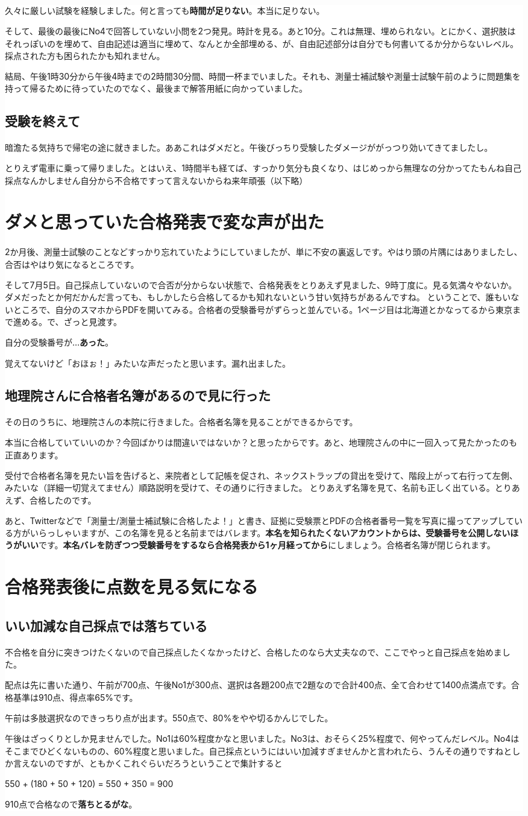 久々に厳しい試験を経験しました。何と言っても**時間が足りない**。本当に足りない。

そして、最後の最後にNo4で回答していない小問を2つ発見。時計を見る。あと10分。これは無理、埋められない。とにかく、選択肢はそれっぽいのを埋めて、自由記述は適当に埋めて、なんとか全部埋める、が、自由記述部分は自分でも何書いてるか分からないレベル。採点された方も困られたかも知れません。

結局、午後1時30分から午後4時までの2時間30分間、時間一杯までいました。それも、測量士補試験や測量士試験午前のように問題集を持って帰るために待っていたのでなく、最後まで解答用紙に向かっていました。

## 受験を終えて

暗澹たる気持ちで帰宅の途に就きました。ああこれはダメだと。午後びっちり受験したダメージががっつり効いてきてましたし。

とりえず電車に乗って帰りました。とはいえ、1時間半も経てば、すっかり気分も良くなり、はじめっから無理なの分かってたもんね自己採点なんかしません自分から不合格ですって言えないからね来年頑張（以下略）

# ダメと思っていた合格発表で変な声が出た

2か月後、測量士試験のことなどすっかり忘れていたようにしていましたが、単に不安の裏返しです。やはり頭の片隅にはありましたし、合否はやはり気になるところです。

そして7月5日。自己採点していないので合否が分からない状態で、合格発表をとりあえず見ました、9時丁度に。見る気満々やないか。ダメだったとか何だかんだ言っても、もしかしたら合格してるかも知れないという甘い気持ちがあるんですね。
ということで、誰もいないところで、自分のスマホからPDFを開いてみる。合格者の受験番号がずらっと並んでいる。1ページ目は北海道とかなってるから東京まで進める。で、ざっと見渡す。

自分の受験番号が…**あった**。

覚えてないけど「おほぉ！」みたいな声だったと思います。漏れ出ました。

## 地理院さんに合格者名簿があるので見に行った

その日のうちに、地理院さんの本院に行きました。合格者名簿を見ることができるからです。

本当に合格していていいのか？今回ばかりは間違いではないか？と思ったからです。あと、地理院さんの中に一回入って見たかったのも正直あります。

受付で合格者名簿を見たい旨を告げると、来院者として記帳を促され、ネックストラップの貸出を受けて、階段上がって右行って左側、みたいな（詳細一切覚えてません）順路説明を受けて、その通りに行きました。
とりあえず名簿を見て、名前も正しく出ている。とりあえず、合格したのです。

あと、Twitterなどで「測量士/測量士補試験に合格したよ！」と書き、証拠に受験票とPDFの合格者番号一覧を写真に撮ってアップしている方がいらっしゃいますが、この名簿を見ると名前まではバレます。**本名を知られたくないアカウントからは、受験番号を公開しないほうがいい**です。**本名バレを防ぎつつ受験番号をするなら合格発表から1ヶ月経ってから**にしましょう。合格者名簿が閉じられます。

# 合格発表後に点数を見る気になる

## いい加減な自己採点では落ちている

不合格を自分に突きつけたくないので自己採点したくなかったけど、合格したのなら大丈夫なので、ここでやっと自己採点を始めました。

配点は先に書いた通り、午前が700点、午後No1が300点、選択は各題200点で2題なので合計400点、全て合わせて1400点満点です。合格基準は910点、得点率65%です。

午前は多肢選択なのできっちり点が出ます。550点で、80%をやや切るかんじでした。

午後はざっくりとしか見ませんでした。No1は60%程度かなと思いました。No3は、おそらく25%程度で、何やってんだレベル。No4はそこまでひどくないものの、60%程度と思いました。自己採点というにはいい加減すぎませんかと言われたら、うんその通りですねとしか言えないのですが、ともかくこれぐらいだろうということで集計すると

550 + (180 + 50 + 120) = 550 + 350 = 900

910点で合格なので**落ちとるがな**。
